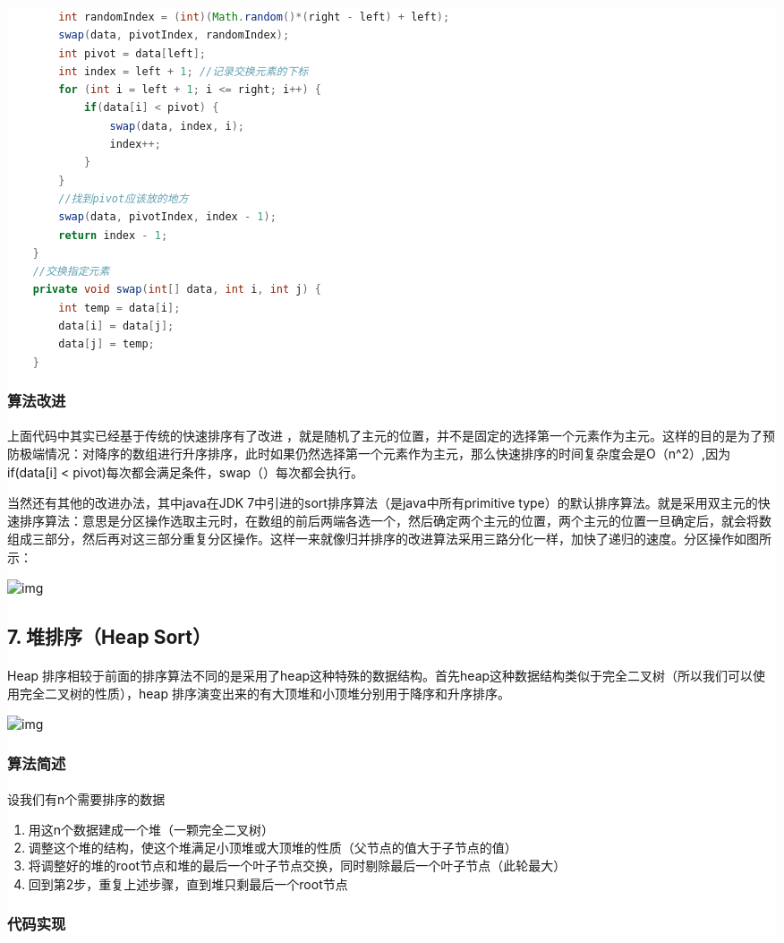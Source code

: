 ```java
		int randomIndex = (int)(Math.random()*(right - left) + left);
		swap(data, pivotIndex, randomIndex);
		int pivot = data[left];
		int index = left + 1; //记录交换元素的下标
		for (int i = left + 1; i <= right; i++) {
			if(data[i] < pivot) {
				swap(data, index, i);
				index++;
			}
		}
		//找到pivot应该放的地方
		swap(data, pivotIndex, index - 1);
		return index - 1;
	}
	//交换指定元素
	private void swap(int[] data, int i, int j) {
		int temp = data[i];
		data[i] = data[j];
		data[j] = temp;
	}
```

### 算法改进

上面代码中其实已经基于传统的快速排序有了改进 ，就是随机了主元的位置，并不是固定的选择第一个元素作为主元。这样的目的是为了预防极端情况：对降序的数组进行升序排序，此时如果仍然选择第一个元素作为主元，那么快速排序的时间复杂度会是O（n^2）,因为if(data[i] < pivot)每次都会满足条件，swap（）每次都会执行。

当然还有其他的改进办法，其中java在JDK 7中引进的sort排序算法（是java中所有primitive type）的默认排序算法。就是采用双主元的快速排序算法：意思是分区操作选取主元时，在数组的前后两端各选一个，然后确定两个主元的位置，两个主元的位置一旦确定后，就会将数组成三部分，然后再对这三部分重复分区操作。这样一来就像归并排序的改进算法采用三路分化一样，加快了递归的速度。分区操作如图所示：

![img](https://yanbin.blog/wp-content/uploads/2020/04/dual_pivot_quicksort.png)

## 7. 堆排序（Heap Sort）

Heap 排序相较于前面的排序算法不同的是采用了heap这种特殊的数据结构。首先heap这种数据结构类似于完全二叉树（所以我们可以使用完全二叉树的性质），heap 排序演变出来的有大顶堆和小顶堆分别用于降序和升序排序。

![img](https://www.runoob.com/wp-content/uploads/2019/03/heapSort.gif)

### 算法简述

设我们有n个需要排序的数据

1. 用这n个数据建成一个堆（一颗完全二叉树）
2. 调整这个堆的结构，使这个堆满足小顶堆或大顶堆的性质（父节点的值大于子节点的值）
3. 将调整好的堆的root节点和堆的最后一个叶子节点交换，同时剔除最后一个叶子节点（此轮最大）
4. 回到第2步，重复上述步骤，直到堆只剩最后一个root节点

### 代码实现
